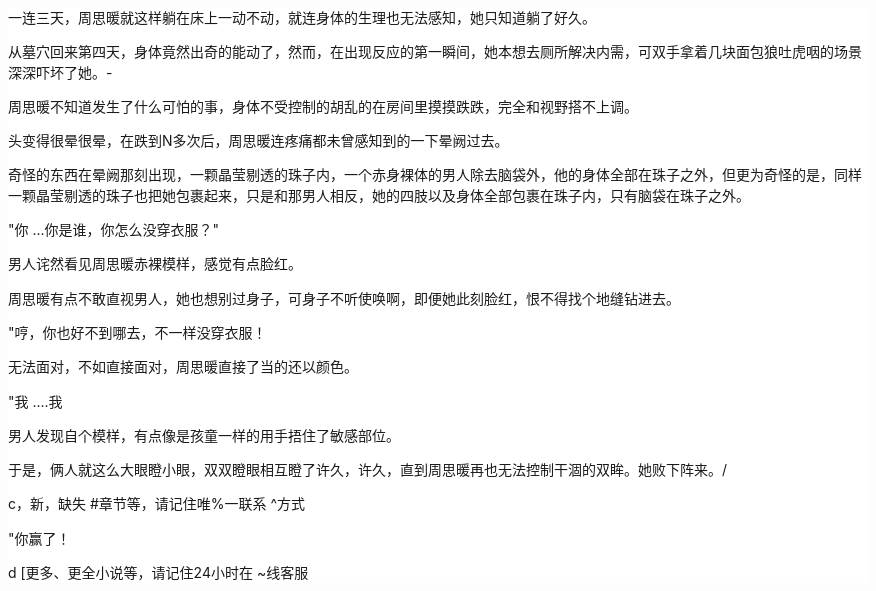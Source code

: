 


一连三天，周思暖就这样躺在床上一动不动，就连身体的生理也无法感知，她只知道躺了好久。



从墓穴回来第四天，身体竟然出奇的能动了，然而，在出现反应的第一瞬间，她本想去厕所解决内需，可双手拿着几块面包狼吐虎咽的场景深深吓坏了她。-



周思暖不知道发生了什么可怕的事，身体不受控制的胡乱的在房间里摸摸跌跌，完全和视野搭不上调。



头变得很晕很晕，在跌到N多次后，周思暖连疼痛都未曾感知到的一下晕阙过去。



奇怪的东西在晕阙那刻出现，一颗晶莹剔透的珠子内，一个赤身裸体的男人除去脑袋外，他的身体全部在珠子之外，但更为奇怪的是，同样一颗晶莹剔透的珠子也把她包裹起来，只是和那男人相反，她的四肢以及身体全部包裹在珠子内，只有脑袋在珠子之外。





"你 ...你是谁，你怎么没穿衣服？"





男人诧然看见周思暖赤裸模样，感觉有点脸红。





周思暖有点不敢直视男人，她也想别过身子，可身子不听使唤啊，即便她此刻脸红，恨不得找个地缝钻进去。





"哼，你也好不到哪去，不一样没穿衣服！





无法面对，不如直接面对，周思暖直接了当的还以颜色。





"我 ....我



男人发现自个模样，有点像是孩童一样的用手捂住了敏感部位。



于是，俩人就这么大眼瞪小眼，双双瞪眼相互瞪了许久，许久，直到周思暖再也无法控制干涸的双眸。她败下阵来。/

c，新，缺失 #章节等，请记住唯%一联系 ^方式





"你赢了！



d [更多、更全小说等，请记住24小时在 ~线客服

